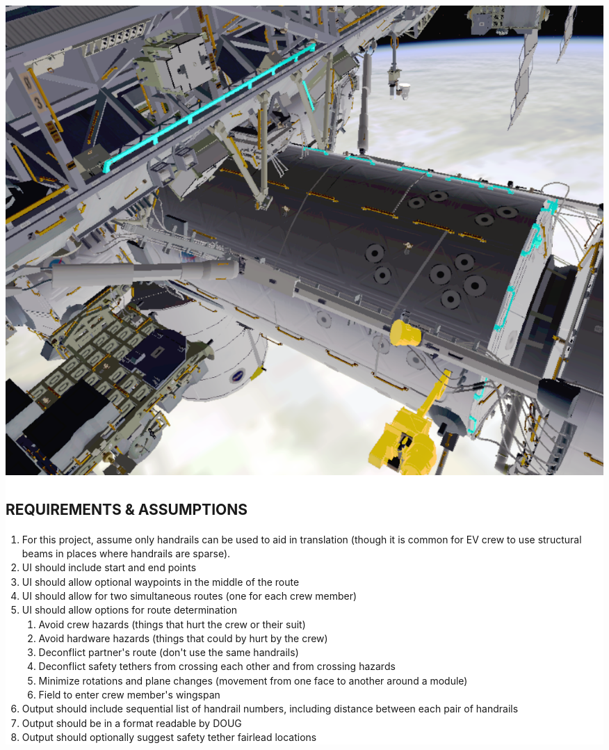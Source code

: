![Path 1](images/Lab-to-S0-path1.png)

## REQUIREMENTS & ASSUMPTIONS
1. For this project, assume only handrails can be used to aid in translation (though it is common for EV crew to use structural beams in places where handrails are sparse).
1. UI should include start and end points
1. UI should allow optional waypoints in the middle of the route
1. UI should allow for two simultaneous routes (one for each crew member)
1. UI should allow options for route determination
   1. Avoid crew hazards (things that hurt the crew or their suit)
   1. Avoid hardware hazards (things that could by hurt by the crew)
   1. Deconflict partner's route (don't use the same handrails)
   1. Deconflict safety tethers from crossing each other and from crossing hazards
   1. Minimize rotations and plane changes (movement from one face to another around a module)
   1. Field to enter crew member's wingspan
1. Output should include sequential list of handrail numbers, including distance between each pair of handrails
1. Output should be in a format readable by DOUG
1. Output should optionally suggest safety tether fairlead locations
